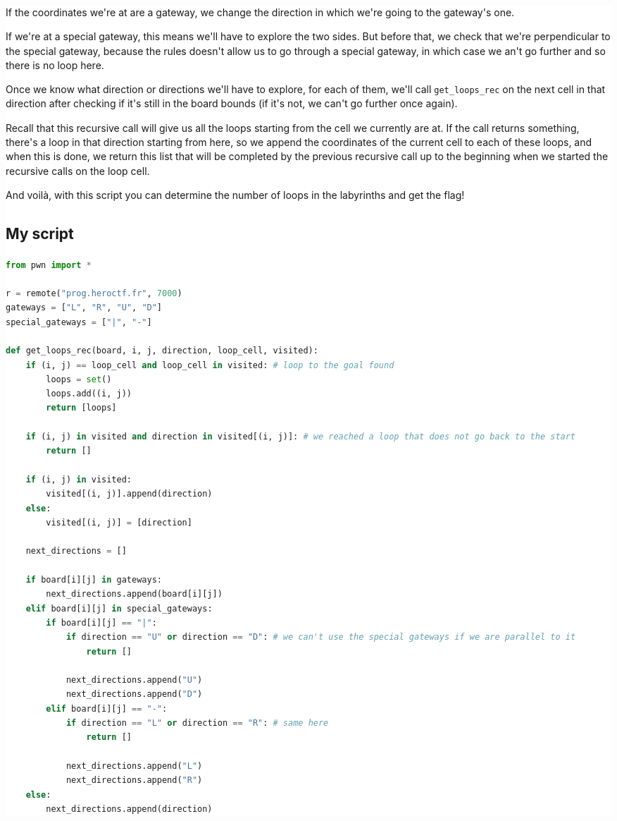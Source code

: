 If the coordinates we're at are a gateway, we change the direction in which we're going to the gateway's one.

If we're at a special gateway, this means we'll have to explore the two sides. But before that, we check that we're perpendicular to the special gateway, because the rules doesn't allow us to go through a special gateway, in which case we an't go further and so there is no loop here.

Once we know what direction or directions we'll have to explore, for each of them, we'll call `get_loops_rec` on the next cell in that direction after checking if it's still in the board bounds (if it's not, we can't go further once again).

Recall that this recursive call will give us all the loops starting from the cell we currently are at. If the call returns something, there's a loop in that direction starting from here, so we append the coordinates of the current cell to each of these loops, and when this is done, we return this list that will be completed by the previous recursive call up to the beginning when we started the recursive calls on the loop cell.

And voilà, with this script you can determine the number of loops in the labyrinths and get the flag!

## My script


```py
from pwn import *

r = remote("prog.heroctf.fr", 7000)
gateways = ["L", "R", "U", "D"]
special_gateways = ["|", "-"]

def get_loops_rec(board, i, j, direction, loop_cell, visited):
    if (i, j) == loop_cell and loop_cell in visited: # loop to the goal found
        loops = set()
        loops.add((i, j))
        return [loops]

    if (i, j) in visited and direction in visited[(i, j)]: # we reached a loop that does not go back to the start
        return []

    if (i, j) in visited:
        visited[(i, j)].append(direction)
    else:
        visited[(i, j)] = [direction]    

    next_directions = []
    
    if board[i][j] in gateways:
        next_directions.append(board[i][j])
    elif board[i][j] in special_gateways:
        if board[i][j] == "|":
            if direction == "U" or direction == "D": # we can't use the special gateways if we are parallel to it
                return []

            next_directions.append("U")
            next_directions.append("D")
        elif board[i][j] == "-":
            if direction == "L" or direction == "R": # same here
                return []

            next_directions.append("L")
            next_directions.append("R")
    else:
        next_directions.append(direction)

```